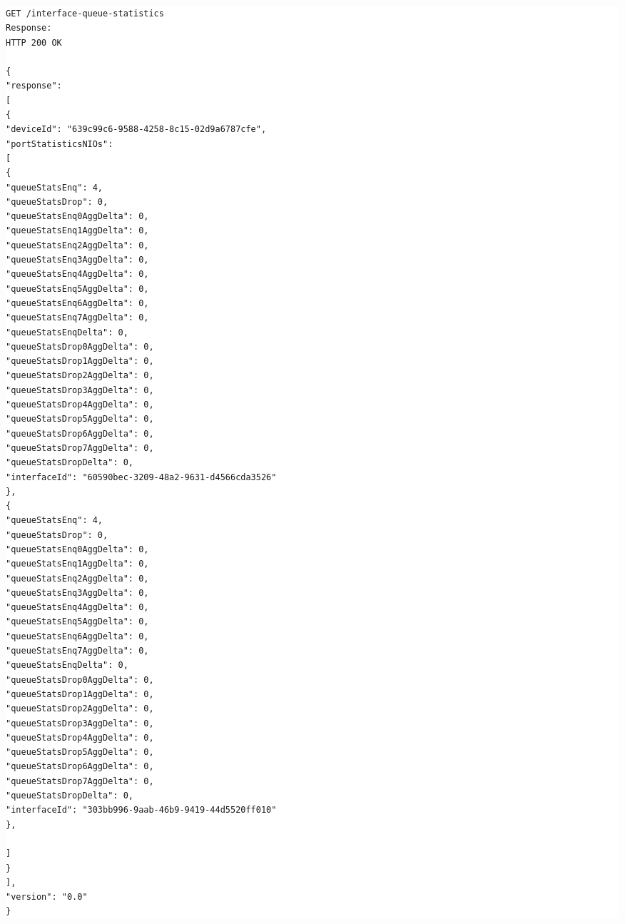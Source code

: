 ```shell
GET /interface-queue-statistics 
Response: 
HTTP 200 OK 

{ 
"response": 
[ 
{ 
"deviceId": "639c99c6-9588-4258-8c15-02d9a6787cfe", 
"portStatisticsNIOs": 
[ 
{ 
"queueStatsEnq": 4, 
"queueStatsDrop": 0, 
"queueStatsEnq0AggDelta": 0, 
"queueStatsEnq1AggDelta": 0, 
"queueStatsEnq2AggDelta": 0, 
"queueStatsEnq3AggDelta": 0, 
"queueStatsEnq4AggDelta": 0, 
"queueStatsEnq5AggDelta": 0, 
"queueStatsEnq6AggDelta": 0, 
"queueStatsEnq7AggDelta": 0, 
"queueStatsEnqDelta": 0, 
"queueStatsDrop0AggDelta": 0, 
"queueStatsDrop1AggDelta": 0, 
"queueStatsDrop2AggDelta": 0, 
"queueStatsDrop3AggDelta": 0, 
"queueStatsDrop4AggDelta": 0, 
"queueStatsDrop5AggDelta": 0, 
"queueStatsDrop6AggDelta": 0, 
"queueStatsDrop7AggDelta": 0, 
"queueStatsDropDelta": 0, 
"interfaceId": "60590bec-3209-48a2-9631-d4566cda3526" 
}, 
{ 
"queueStatsEnq": 4, 
"queueStatsDrop": 0, 
"queueStatsEnq0AggDelta": 0, 
"queueStatsEnq1AggDelta": 0, 
"queueStatsEnq2AggDelta": 0, 
"queueStatsEnq3AggDelta": 0, 
"queueStatsEnq4AggDelta": 0, 
"queueStatsEnq5AggDelta": 0, 
"queueStatsEnq6AggDelta": 0, 
"queueStatsEnq7AggDelta": 0, 
"queueStatsEnqDelta": 0, 
"queueStatsDrop0AggDelta": 0, 
"queueStatsDrop1AggDelta": 0, 
"queueStatsDrop2AggDelta": 0, 
"queueStatsDrop3AggDelta": 0, 
"queueStatsDrop4AggDelta": 0, 
"queueStatsDrop5AggDelta": 0, 
"queueStatsDrop6AggDelta": 0, 
"queueStatsDrop7AggDelta": 0, 
"queueStatsDropDelta": 0, 
"interfaceId": "303bb996-9aab-46b9-9419-44d5520ff010" 
}, 

] 
} 
], 
"version": "0.0" 
} 
```